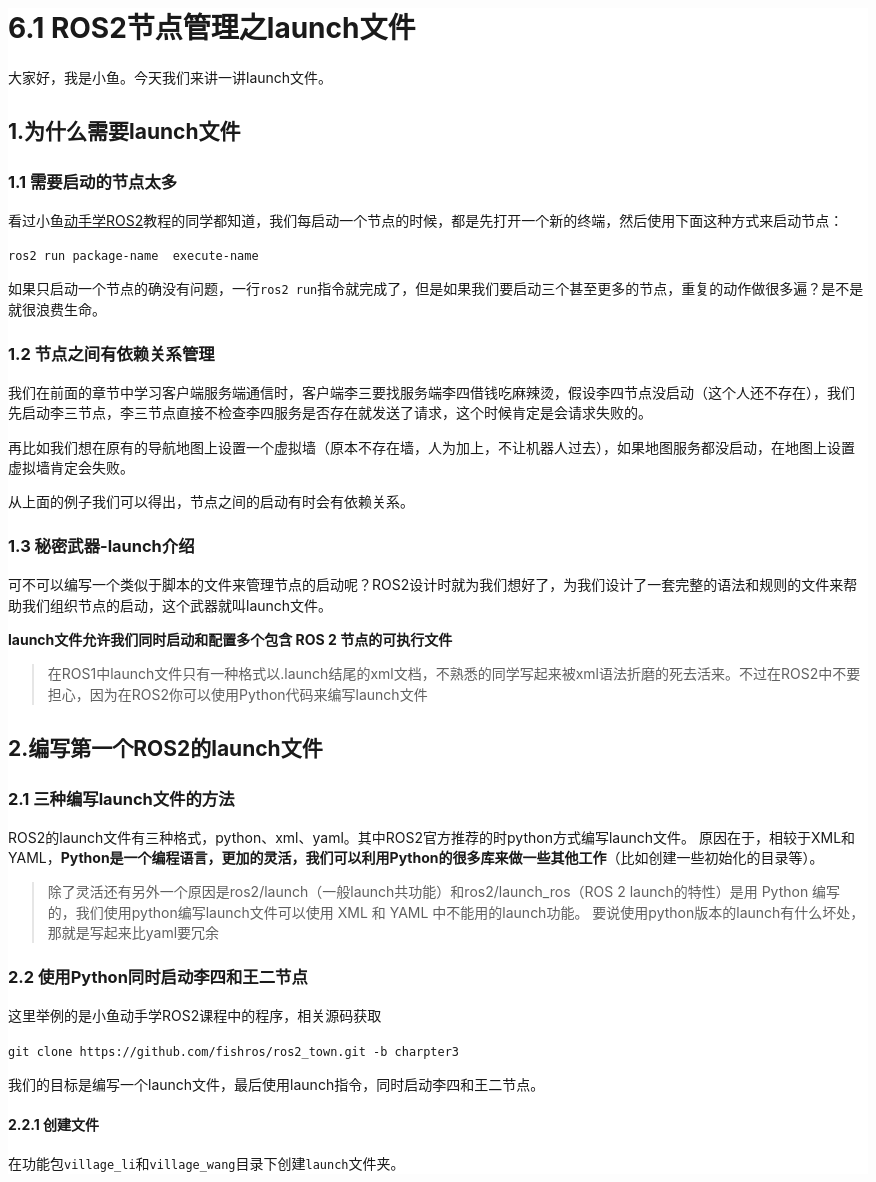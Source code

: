 # 6.1 ROS2节点管理之launch文件

大家好，我是小鱼。今天我们来讲一讲launch文件。

## 1.为什么需要launch文件
### 1.1 需要启动的节点太多
看过小鱼[动手学ROS2](https://d2lros2.fishros.com/)教程的同学都知道，我们每启动一个节点的时候，都是先打开一个新的终端，然后使用下面这种方式来启动节点：
```shell
ros2 run package-name  execute-name
```
如果只启动一个节点的确没有问题，一行`ros2 run`指令就完成了，但是如果我们要启动三个甚至更多的节点，重复的动作做很多遍？是不是就很浪费生命。

### 1.2 节点之间有依赖关系管理
我们在前面的章节中学习客户端服务端通信时，客户端李三要找服务端李四借钱吃麻辣烫，假设李四节点没启动（这个人还不存在），我们先启动李三节点，李三节点直接不检查李四服务是否存在就发送了请求，这个时候肯定是会请求失败的。

再比如我们想在原有的导航地图上设置一个虚拟墙（原本不存在墙，人为加上，不让机器人过去），如果地图服务都没启动，在地图上设置虚拟墙肯定会失败。

从上面的例子我们可以得出，节点之间的启动有时会有依赖关系。


### 1.3 秘密武器-launch介绍
可不可以编写一个类似于脚本的文件来管理节点的启动呢？ROS2设计时就为我们想好了，为我们设计了一套完整的语法和规则的文件来帮助我们组织节点的启动，这个武器就叫launch文件。

**launch文件允许我们同时启动和配置多个包含 ROS 2 节点的可执行文件**

> 在ROS1中launch文件只有一种格式以.launch结尾的xml文档，不熟悉的同学写起来被xml语法折磨的死去活来。不过在ROS2中不要担心，因为在ROS2你可以使用Python代码来编写launch文件


## 2.编写第一个ROS2的launch文件
### 2.1 三种编写launch文件的方法
ROS2的launch文件有三种格式，python、xml、yaml。其中ROS2官方推荐的时python方式编写launch文件。
原因在于，相较于XML和YAML，**Python是一个编程语言，更加的灵活，我们可以利用Python的很多库来做一些其他工作**（比如创建一些初始化的目录等）。

> 除了灵活还有另外一个原因是ros2/launch（一般launch共功能）和ros2/launch_ros（ROS 2 launch的特性）是用 Python 编写的，我们使用python编写launch文件可以使用 XML 和 YAML 中不能用的launch功能。
> 要说使用python版本的launch有什么坏处，那就是写起来比yaml要冗余

### 2.2 使用Python同时启动李四和王二节点
这里举例的是小鱼动手学ROS2课程中的程序，相关源码获取
```
git clone https://github.com/fishros/ros2_town.git -b charpter3
```
我们的目标是编写一个launch文件，最后使用launch指令，同时启动李四和王二节点。

#### 2.2.1 创建文件
在功能包`village_li`和`village_wang`目录下创建`launch`文件夹。
